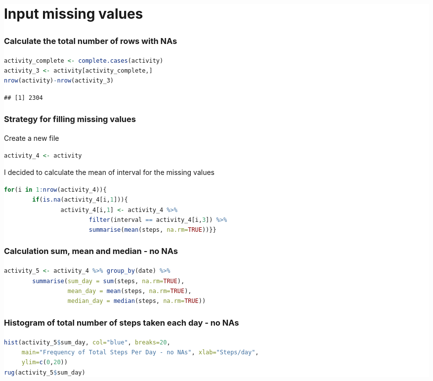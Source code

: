 # Input missing values 

### Calculate the total number of rows with NAs

```r
activity_complete <- complete.cases(activity)
activity_3 <- activity[activity_complete,]
nrow(activity)-nrow(activity_3)
```

```
## [1] 2304
```

### Strategy for filling missing values
Create a new file

```r
activity_4 <- activity
```

I decided to calculate the mean of interval for the missing values

```r
for(i in 1:nrow(activity_4)){
        if(is.na(activity_4[i,1])){
                activity_4[i,1] <- activity_4 %>% 
                        filter(interval == activity_4[i,3]) %>%
                        summarise(mean(steps, na.rm=TRUE))}}
```

### Calculation sum, mean and median - no NAs

```r
activity_5 <- activity_4 %>% group_by(date) %>% 
        summarise(sum_day = sum(steps, na.rm=TRUE),
                  mean_day = mean(steps, na.rm=TRUE),
                  median_day = median(steps, na.rm=TRUE))
```

### Histogram of total number of steps taken each day - no NAs

```r
hist(activity_5$sum_day, col="blue", breaks=20,
     main="Frequency of Total Steps Per Day - no NAs", xlab="Steps/day",
     ylim=c(0,20))
rug(activity_5$sum_day)
```
